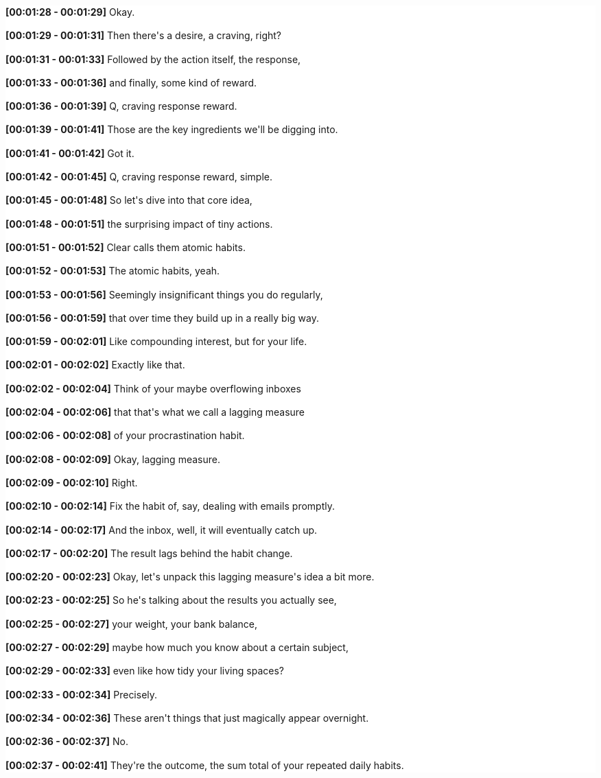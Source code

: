 **[00:01:28 - 00:01:29]**  Okay.

**[00:01:29 - 00:01:31]**  Then there's a desire, a craving, right?

**[00:01:31 - 00:01:33]**  Followed by the action itself, the response,

**[00:01:33 - 00:01:36]**  and finally, some kind of reward.

**[00:01:36 - 00:01:39]**  Q, craving response reward.

**[00:01:39 - 00:01:41]**  Those are the key ingredients we'll be digging into.

**[00:01:41 - 00:01:42]**  Got it.

**[00:01:42 - 00:01:45]**  Q, craving response reward, simple.

**[00:01:45 - 00:01:48]**  So let's dive into that core idea,

**[00:01:48 - 00:01:51]**  the surprising impact of tiny actions.

**[00:01:51 - 00:01:52]**  Clear calls them atomic habits.

**[00:01:52 - 00:01:53]**  The atomic habits, yeah.

**[00:01:53 - 00:01:56]**  Seemingly insignificant things you do regularly,

**[00:01:56 - 00:01:59]**  that over time they build up in a really big way.

**[00:01:59 - 00:02:01]**  Like compounding interest, but for your life.

**[00:02:01 - 00:02:02]**  Exactly like that.

**[00:02:02 - 00:02:04]**  Think of your maybe overflowing inboxes

**[00:02:04 - 00:02:06]**  that that's what we call a lagging measure

**[00:02:06 - 00:02:08]**  of your procrastination habit.

**[00:02:08 - 00:02:09]**  Okay, lagging measure.

**[00:02:09 - 00:02:10]**  Right.

**[00:02:10 - 00:02:14]**  Fix the habit of, say, dealing with emails promptly.

**[00:02:14 - 00:02:17]**  And the inbox, well, it will eventually catch up.

**[00:02:17 - 00:02:20]**  The result lags behind the habit change.

**[00:02:20 - 00:02:23]**  Okay, let's unpack this lagging measure's idea a bit more.

**[00:02:23 - 00:02:25]**  So he's talking about the results you actually see,

**[00:02:25 - 00:02:27]**  your weight, your bank balance,

**[00:02:27 - 00:02:29]**  maybe how much you know about a certain subject,

**[00:02:29 - 00:02:33]**  even like how tidy your living spaces?

**[00:02:33 - 00:02:34]**  Precisely.

**[00:02:34 - 00:02:36]**  These aren't things that just magically appear overnight.

**[00:02:36 - 00:02:37]**  No.

**[00:02:37 - 00:02:41]**  They're the outcome, the sum total of your repeated daily habits.
